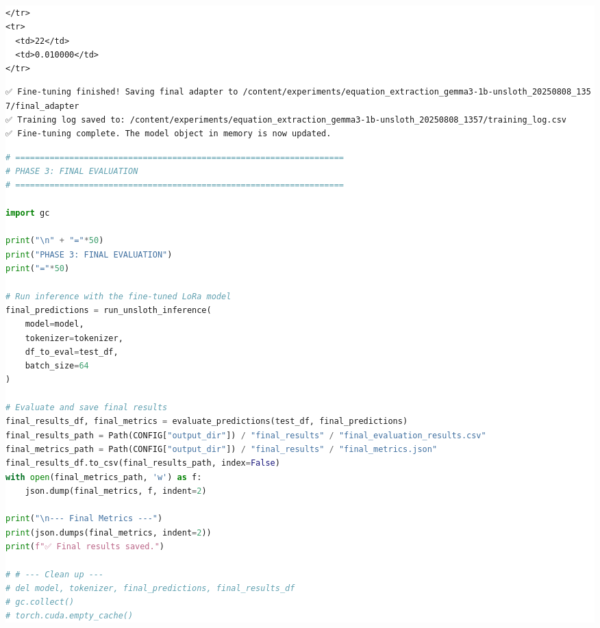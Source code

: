     </tr>
    <tr>
      <td>22</td>
      <td>0.010000</td>
    </tr>
  </tbody>
</table><p>


    
    ✅ Fine-tuning finished! Saving final adapter to /content/experiments/equation_extraction_gemma3-1b-unsloth_20250808_1357/final_adapter
    ✅ Training log saved to: /content/experiments/equation_extraction_gemma3-1b-unsloth_20250808_1357/training_log.csv
    ✅ Fine-tuning complete. The model object in memory is now updated.



```python
# ===================================================================
# PHASE 3: FINAL EVALUATION
# ===================================================================

import gc

print("\n" + "="*50)
print("PHASE 3: FINAL EVALUATION")
print("="*50)

# Run inference with the fine-tuned LoRa model
final_predictions = run_unsloth_inference(
    model=model,
    tokenizer=tokenizer,
    df_to_eval=test_df,
    batch_size=64
)

# Evaluate and save final results
final_results_df, final_metrics = evaluate_predictions(test_df, final_predictions)
final_results_path = Path(CONFIG["output_dir"]) / "final_results" / "final_evaluation_results.csv"
final_metrics_path = Path(CONFIG["output_dir"]) / "final_results" / "final_metrics.json"
final_results_df.to_csv(final_results_path, index=False)
with open(final_metrics_path, 'w') as f:
    json.dump(final_metrics, f, indent=2)

print("\n--- Final Metrics ---")
print(json.dumps(final_metrics, indent=2))
print(f"✅ Final results saved.")

# # --- Clean up ---
# del model, tokenizer, final_predictions, final_results_df
# gc.collect()
# torch.cuda.empty_cache()
```
